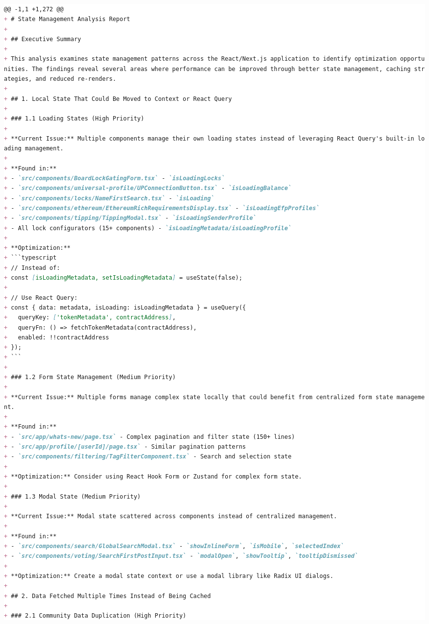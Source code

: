 ```plaintext:state-management-analysis.md
@@ -1,1 +1,272 @@
+ # State Management Analysis Report
+ 
+ ## Executive Summary
+ 
+ This analysis examines state management patterns across the React/Next.js application to identify optimization opportunities. The findings reveal several areas where performance can be improved through better state management, caching strategies, and reduced re-renders.
+ 
+ ## 1. Local State That Could Be Moved to Context or React Query
+ 
+ ### 1.1 Loading States (High Priority)
+ 
+ **Current Issue:** Multiple components manage their own loading states instead of leveraging React Query's built-in loading management.
+ 
+ **Found in:**
+ - `src/components/BoardLockGatingForm.tsx` - `isLoadingLocks`
+ - `src/components/universal-profile/UPConnectionButton.tsx` - `isLoadingBalance`
+ - `src/components/locks/NameFirstSearch.tsx` - `isLoading`
+ - `src/components/ethereum/EthereumRichRequirementsDisplay.tsx` - `isLoadingEfpProfiles`
+ - `src/components/tipping/TippingModal.tsx` - `isLoadingSenderProfile`
+ - All lock configurators (15+ components) - `isLoadingMetadata/isLoadingProfile`
+ 
+ **Optimization:**
+ ```typescript
+ // Instead of:
+ const [isLoadingMetadata, setIsLoadingMetadata] = useState(false);
+ 
+ // Use React Query:
+ const { data: metadata, isLoading: isLoadingMetadata } = useQuery({
+   queryKey: ['tokenMetadata', contractAddress],
+   queryFn: () => fetchTokenMetadata(contractAddress),
+   enabled: !!contractAddress
+ });
+ ```
+ 
+ ### 1.2 Form State Management (Medium Priority)
+ 
+ **Current Issue:** Multiple forms manage complex state locally that could benefit from centralized form state management.
+ 
+ **Found in:**
+ - `src/app/whats-new/page.tsx` - Complex pagination and filter state (150+ lines)
+ - `src/app/profile/[userId]/page.tsx` - Similar pagination patterns
+ - `src/components/filtering/TagFilterComponent.tsx` - Search and selection state
+ 
+ **Optimization:** Consider using React Hook Form or Zustand for complex form state.
+ 
+ ### 1.3 Modal State (Medium Priority)
+ 
+ **Current Issue:** Modal state scattered across components instead of centralized management.
+ 
+ **Found in:**
+ - `src/components/search/GlobalSearchModal.tsx` - `showInlineForm`, `isMobile`, `selectedIndex`
+ - `src/components/voting/SearchFirstPostInput.tsx` - `modalOpen`, `showTooltip`, `tooltipDismissed`
+ 
+ **Optimization:** Create a modal state context or use a modal library like Radix UI dialogs.
+ 
+ ## 2. Data Fetched Multiple Times Instead of Being Cached
+ 
+ ### 2.1 Community Data Duplication (High Priority)
```